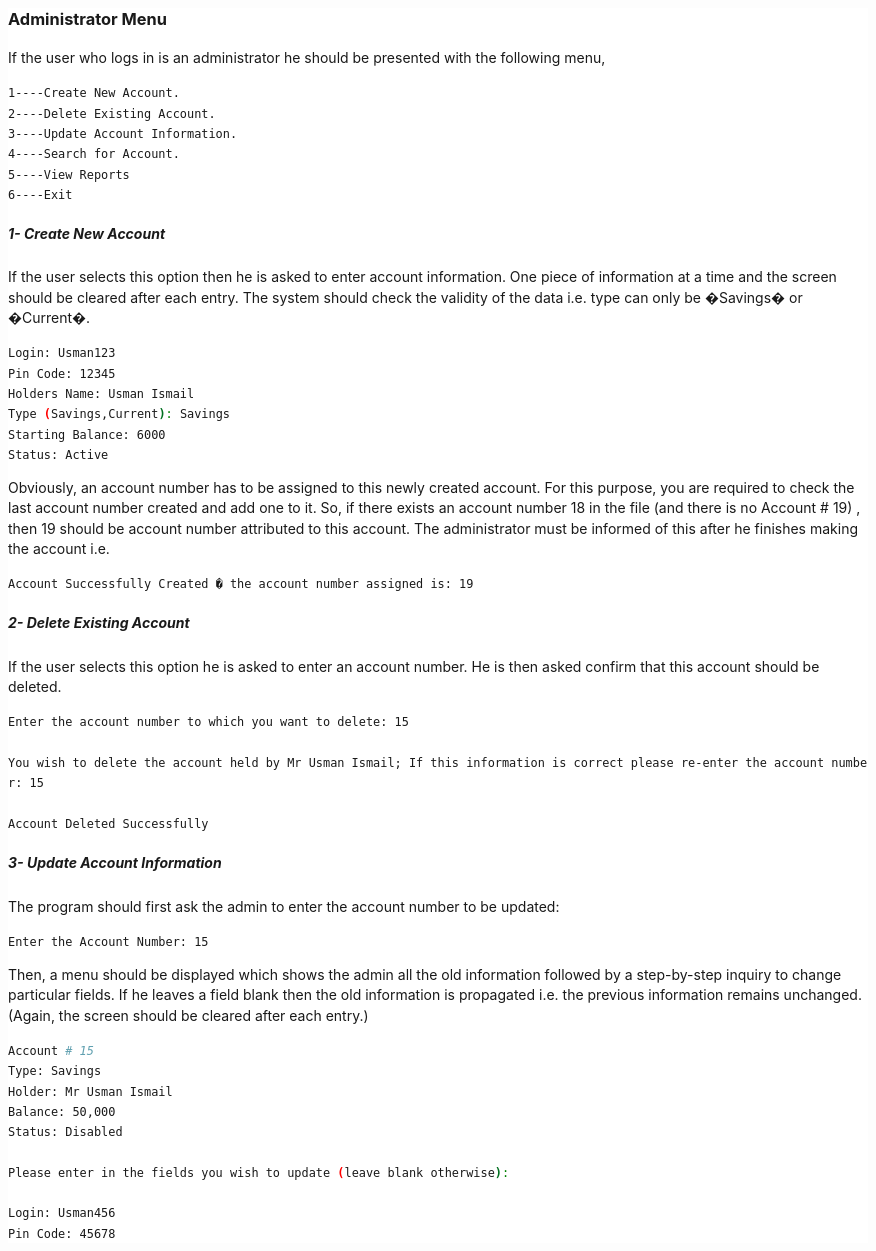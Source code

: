 ### Administrator Menu
If the user who logs in is an administrator he should be presented with the following menu,
```sh
1----Create New Account.
2----Delete Existing Account.
3----Update Account Information.
4----Search for Account.
5----View Reports
6----Exit
```

##### 1- Create New Account

If the user selects this option then he is asked to enter account information. One piece of information at a time and the screen should be cleared after each entry. The system should check the validity of the data i.e. type can only be �Savings� or �Current�.
```sh
Login: Usman123
Pin Code: 12345
Holders Name: Usman Ismail
Type (Savings,Current): Savings
Starting Balance: 6000
Status: Active
```
Obviously, an account number has to be assigned to this newly created account. For this purpose, you are required to check the last account number created and add one to it. So, if there exists an account number 18 in the file (and there is no Account # 19) , then 19 should be account number attributed to this account. The administrator must be informed of this after he finishes making the account i.e.
```sh
Account Successfully Created � the account number assigned is: 19
```

##### 2- Delete Existing Account

If the user selects this option he is asked to enter an account number. He is then asked confirm that this account should be deleted.
```
Enter the account number to which you want to delete: 15

You wish to delete the account held by Mr Usman Ismail; If this information is correct please re-enter the account number: 15

Account Deleted Successfully
```
##### 3- Update Account Information

The program should first ask the admin to enter the account number to be updated:
```sh
Enter the Account Number: 15
```
Then, a menu should be displayed which shows the admin all the old information followed by a step-by-step inquiry to change particular fields. If he leaves a field blank then the old information is propagated i.e. the previous information remains unchanged. (Again, the screen should be cleared after each entry.)
```sh
Account # 15 
Type: Savings
Holder: Mr Usman Ismail
Balance: 50,000
Status: Disabled

Please enter in the fields you wish to update (leave blank otherwise):

Login: Usman456
Pin Code: 45678
```